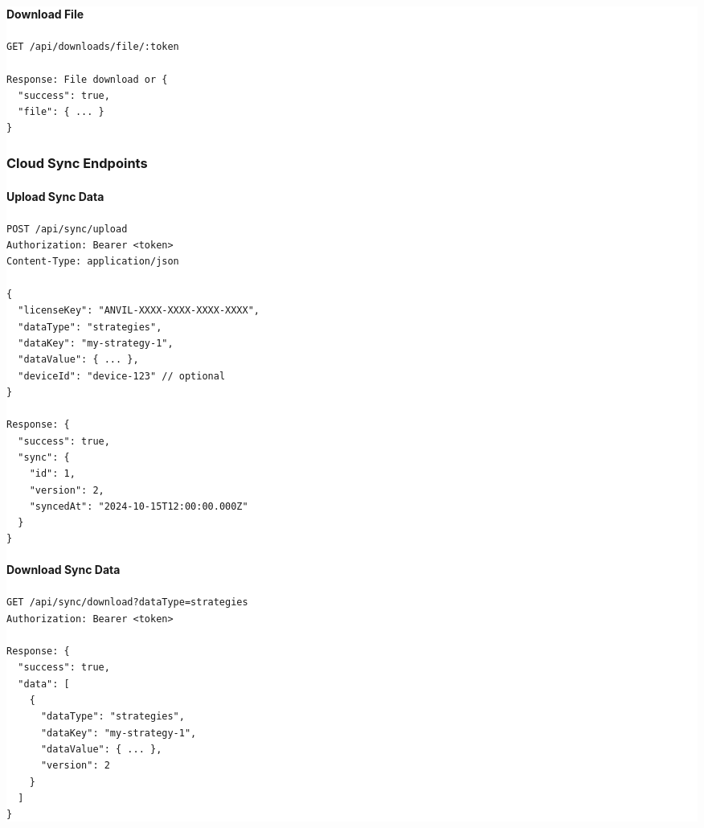 #### Download File
```http
GET /api/downloads/file/:token

Response: File download or {
  "success": true,
  "file": { ... }
}
```

### Cloud Sync Endpoints

#### Upload Sync Data
```http
POST /api/sync/upload
Authorization: Bearer <token>
Content-Type: application/json

{
  "licenseKey": "ANVIL-XXXX-XXXX-XXXX-XXXX",
  "dataType": "strategies",
  "dataKey": "my-strategy-1",
  "dataValue": { ... },
  "deviceId": "device-123" // optional
}

Response: {
  "success": true,
  "sync": {
    "id": 1,
    "version": 2,
    "syncedAt": "2024-10-15T12:00:00.000Z"
  }
}
```

#### Download Sync Data
```http
GET /api/sync/download?dataType=strategies
Authorization: Bearer <token>

Response: {
  "success": true,
  "data": [
    {
      "dataType": "strategies",
      "dataKey": "my-strategy-1",
      "dataValue": { ... },
      "version": 2
    }
  ]
}
```
